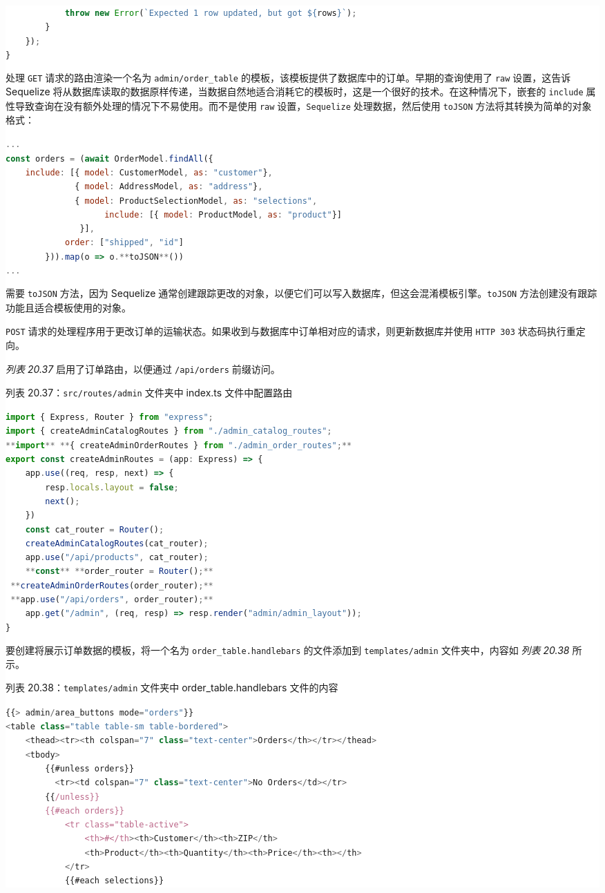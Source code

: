 ```js
            throw new Error(`Expected 1 row updated, but got ${rows}`);
        }
    });
} 
```

处理 `GET` 请求的路由渲染一个名为 `admin/order_table` 的模板，该模板提供了数据库中的订单。早期的查询使用了 `raw` 设置，这告诉 Sequelize 将从数据库读取的数据原样传递，当数据自然地适合消耗它的模板时，这是一个很好的技术。在这种情况下，嵌套的 `include` 属性导致查询在没有额外处理的情况下不易使用。而不是使用 `raw` 设置，`Sequelize` 处理数据，然后使用 `toJSON` 方法将其转换为简单的对象格式：

```js
...
const orders = (await OrderModel.findAll({
    include: [{ model: CustomerModel, as: "customer"},
              { model: AddressModel, as: "address"},
              { model: ProductSelectionModel, as: "selections",
                    include: [{ model: ProductModel, as: "product"}]
               }],
            order: ["shipped", "id"]
        })).map(o => o.**toJSON**())
... 
```

需要 `toJSON` 方法，因为 Sequelize 通常创建跟踪更改的对象，以便它们可以写入数据库，但这会混淆模板引擎。`toJSON` 方法创建没有跟踪功能且适合模板使用的对象。

`POST` 请求的处理程序用于更改订单的运输状态。如果收到与数据库中订单相对应的请求，则更新数据库并使用 `HTTP 303` 状态码执行重定向。

*列表 20.37* 启用了订单路由，以便通过 `/api/orders` 前缀访问。

列表 20.37：`src/routes/admin` 文件夹中 index.ts 文件中配置路由

```js
import { Express, Router } from "express";
import { createAdminCatalogRoutes } from "./admin_catalog_routes";
**import** **{ createAdminOrderRoutes } from "./admin_order_routes";**
export const createAdminRoutes = (app: Express) => {
    app.use((req, resp, next) => {
        resp.locals.layout = false;
        next();
    })
    const cat_router = Router();
    createAdminCatalogRoutes(cat_router);
    app.use("/api/products", cat_router);
    **const** **order_router = Router();**
 **createAdminOrderRoutes(order_router);**
 **app.use("/api/orders", order_router);**
    app.get("/admin", (req, resp) => resp.render("admin/admin_layout"));
} 
```

要创建将展示订单数据的模板，将一个名为 `order_table.handlebars` 的文件添加到 `templates/admin` 文件夹中，内容如 *列表 20.38* 所示。

列表 20.38：`templates/admin` 文件夹中 order_table.handlebars 文件的内容

```js
{{> admin/area_buttons mode="orders"}}
<table class="table table-sm table-bordered">
    <thead><tr><th colspan="7" class="text-center">Orders</th></tr></thead>
    <tbody>
        {{#unless orders}}
          <tr><td colspan="7" class="text-center">No Orders</td></tr>
        {{/unless}}
        {{#each orders}}
            <tr class="table-active">
                <th>#</th><th>Customer</th><th>ZIP</th>
                <th>Product</th><th>Quantity</th><th>Price</th><th></th>
            </tr>
            {{#each selections}}
```